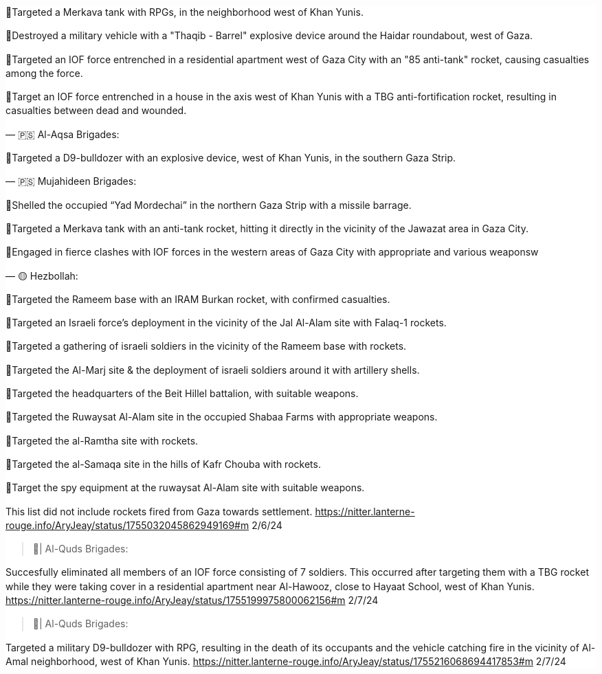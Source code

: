 🔻Targeted a Merkava tank with RPGs, in the neighborhood west of Khan Yunis.

🔻Destroyed a military vehicle with a "Thaqib - Barrel" explosive device around the Haidar roundabout, west of Gaza.

🔻Targeted an IOF force entrenched in a residential apartment west of Gaza City with an "85 anti-tank" rocket, causing casualties among the force.

🔻Target an IOF force entrenched in a house in the axis west of Khan Yunis with a TBG anti-fortification rocket, resulting in casualties between dead and wounded.

— 🇵🇸 Al-Aqsa Brigades:

🔻Targeted a D9-bulldozer with an explosive device, west of Khan Yunis, in the southern Gaza Strip.

— 🇵🇸 Mujahideen Brigades:

🔻Shelled the occupied “Yad Mordechai” in the northern Gaza Strip with a missile barrage.

🔻Targeted a Merkava tank with an anti-tank rocket, hitting it directly in the vicinity of the Jawazat area in Gaza City.

🔻Engaged in fierce clashes with IOF forces in the western areas of Gaza City with appropriate and various weaponsw

— 🟡 Hezbollah:

🔻Targeted the Rameem base with an IRAM Burkan rocket, with confirmed casualties.

🔻Targeted an Israeli force’s deployment in the vicinity of the Jal Al-Alam site with Falaq-1 rockets.

🔻Targeted a gathering of israeli soldiers in the vicinity of the Rameem base with rockets.

🔻Targeted the Al-Marj site & the deployment of israeli soldiers around it with artillery shells.

🔻Targeted the headquarters of the Beit Hillel battalion, with suitable weapons.

🔻Targeted the Ruwaysat Al-Alam site in the occupied Shabaa Farms with appropriate weapons.

🔻Targeted the al-Ramtha site with rockets.

🔻Targeted the al-Samaqa site in the hills of Kafr Chouba with rockets.

🔻Target the spy equipment at the ruwaysat Al-Alam site with suitable weapons.

This list did not include rockets fired from Gaza towards settlement.
https://nitter.lanterne-rouge.info/AryJeay/status/1755032045862949169#m  2/6/24

>🛑| Al-Quds Brigades:

Succesfully eliminated all members of an IOF force consisting of 7 soldiers. This occurred after targeting them with a TBG rocket while they were taking cover in a residential apartment near Al-Hawooz, close to Hayaat School, west of Khan Yunis.
https://nitter.lanterne-rouge.info/AryJeay/status/1755199975800062156#m  2/7/24

>🛑| Al-Quds Brigades: 

Targeted a military D9-bulldozer with RPG, resulting in the death of its occupants and the vehicle catching fire in the vicinity of Al-Amal neighborhood, west of Khan Yunis.
https://nitter.lanterne-rouge.info/AryJeay/status/1755216068694417853#m  2/7/24
